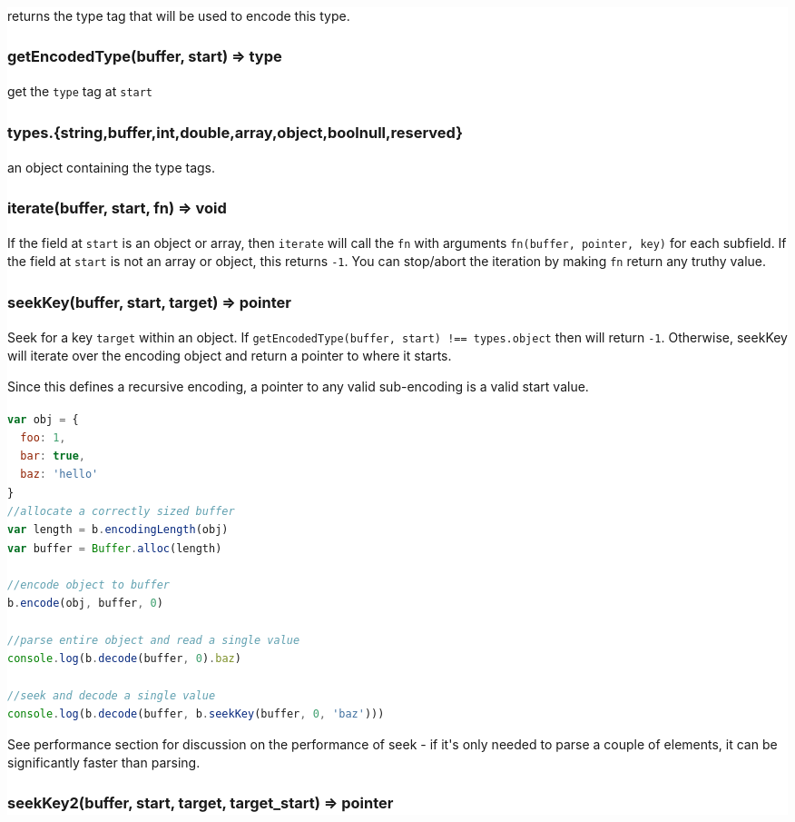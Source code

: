 returns the type tag that will be used to encode this type.

### getEncodedType(buffer, start) => type

get the `type` tag at `start`

### types.{string,buffer,int,double,array,object,boolnull,reserved}

an object containing the type tags.

### iterate(buffer, start, fn) => void

If the field at `start` is an object or array, then `iterate` will
call the `fn` with arguments `fn(buffer, pointer, key)` for each
subfield. If the field at `start` is not an array or object, this
returns `-1`. You can stop/abort the iteration by making `fn` return
any truthy value.

### seekKey(buffer, start, target) => pointer

Seek for a key `target` within an object. If `getEncodedType(buffer,
start) !== types.object` then will return `-1`. Otherwise, seekKey
will iterate over the encoding object and return a pointer to where it
starts.

Since this defines a recursive encoding, a pointer to any valid
sub-encoding is a valid start value.

``` js
var obj = {
  foo: 1,
  bar: true,
  baz: 'hello'
}
//allocate a correctly sized buffer
var length = b.encodingLength(obj)
var buffer = Buffer.alloc(length)

//encode object to buffer
b.encode(obj, buffer, 0)

//parse entire object and read a single value
console.log(b.decode(buffer, 0).baz)

//seek and decode a single value
console.log(b.decode(buffer, b.seekKey(buffer, 0, 'baz')))
```

See performance section for discussion on the performance of seek - if
it's only needed to parse a couple of elements, it can be
significantly faster than parsing.

### seekKey2(buffer, start, target, target_start) => pointer
